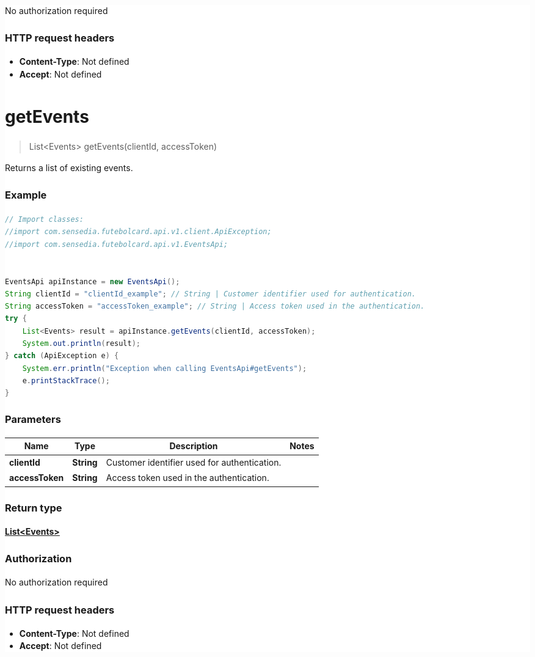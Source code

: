 No authorization required

### HTTP request headers

 - **Content-Type**: Not defined
 - **Accept**: Not defined

<a name="getEvents"></a>
# **getEvents**
> List&lt;Events&gt; getEvents(clientId, accessToken)



Returns a list of existing events.

### Example
```java
// Import classes:
//import com.sensedia.futebolcard.api.v1.client.ApiException;
//import com.sensedia.futebolcard.api.v1.EventsApi;


EventsApi apiInstance = new EventsApi();
String clientId = "clientId_example"; // String | Customer identifier used for authentication.
String accessToken = "accessToken_example"; // String | Access token used in the authentication.
try {
    List<Events> result = apiInstance.getEvents(clientId, accessToken);
    System.out.println(result);
} catch (ApiException e) {
    System.err.println("Exception when calling EventsApi#getEvents");
    e.printStackTrace();
}
```

### Parameters

Name | Type | Description  | Notes
------------- | ------------- | ------------- | -------------
 **clientId** | **String**| Customer identifier used for authentication. |
 **accessToken** | **String**| Access token used in the authentication. |

### Return type

[**List&lt;Events&gt;**](Events.md)

### Authorization

No authorization required

### HTTP request headers

 - **Content-Type**: Not defined
 - **Accept**: Not defined

